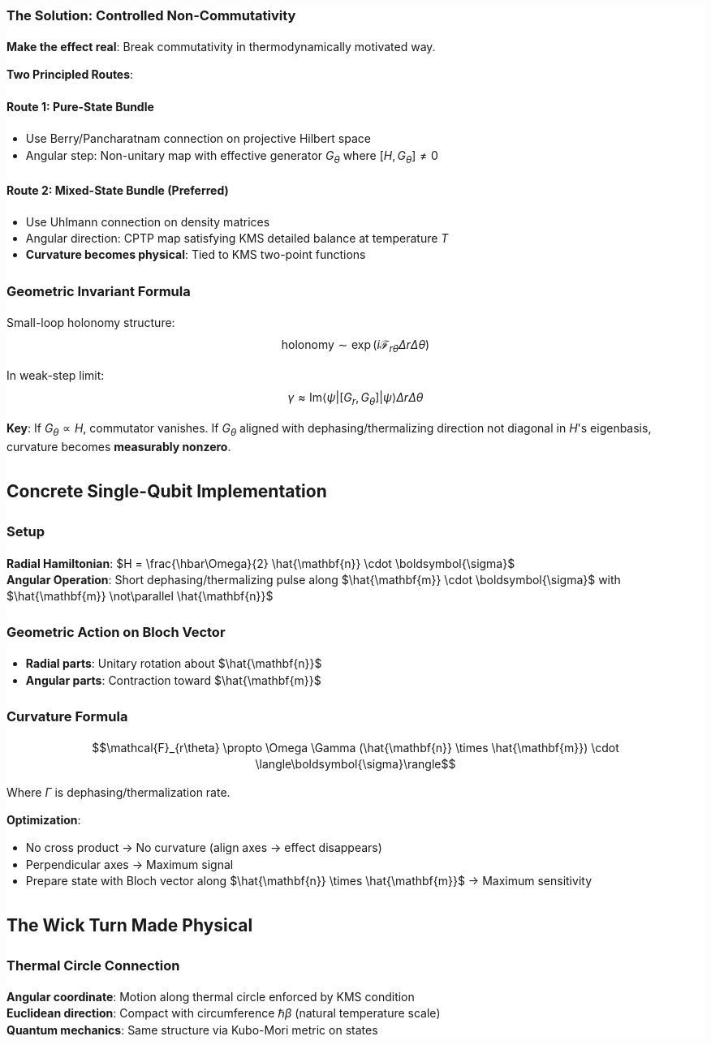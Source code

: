 ### The Solution: Controlled Non-Commutativity

**Make the effect real**: Break commutativity in thermodynamically motivated way.

**Two Principled Routes**:

#### Route 1: Pure-State Bundle
- Use Berry/Pancharatnam connection on projective Hilbert space
- Angular step: Non-unitary map with effective generator $G_\theta$ where $[H, G_\theta] \neq 0$

#### Route 2: Mixed-State Bundle (Preferred)
- Use Uhlmann connection on density matrices  
- Angular direction: CPTP map satisfying KMS detailed balance at temperature $T$
- **Curvature becomes physical**: Tied to KMS two-point functions

### Geometric Invariant Formula

Small-loop holonomy structure:
$$\text{holonomy} \sim \exp\left(i \mathcal{F}_{r\theta} \Delta r \Delta\theta\right)$$

In weak-step limit:
$$\gamma \approx \text{Im}\langle\psi| [G_r, G_\theta] |\psi\rangle \Delta r \Delta\theta$$

**Key**: If $G_\theta \propto H$, commutator vanishes. If $G_\theta$ aligned with dephasing/thermalizing direction not diagonal in $H$'s eigenbasis, curvature becomes **measurably nonzero**.

## Concrete Single-Qubit Implementation

### Setup
**Radial Hamiltonian**: $H = \frac{\hbar\Omega}{2} \hat{\mathbf{n}} \cdot \boldsymbol{\sigma}$  
**Angular Operation**: Short dephasing/thermalizing pulse along $\hat{\mathbf{m}} \cdot \boldsymbol{\sigma}$ with $\hat{\mathbf{m}} \not\parallel \hat{\mathbf{n}}$

### Geometric Action on Bloch Vector
- **Radial parts**: Unitary rotation about $\hat{\mathbf{n}}$
- **Angular parts**: Contraction toward $\hat{\mathbf{m}}$

### Curvature Formula
$$\mathcal{F}_{r\theta} \propto \Omega \Gamma (\hat{\mathbf{n}} \times \hat{\mathbf{m}}) \cdot \langle\boldsymbol{\sigma}\rangle$$

Where $\Gamma$ is dephasing/thermalization rate.

**Optimization**: 
- No cross product → No curvature (align axes → effect disappears)
- Perpendicular axes → Maximum signal
- Prepare state with Bloch vector along $\hat{\mathbf{n}} \times \hat{\mathbf{m}}$ → Maximum sensitivity

## The Wick Turn Made Physical

### Thermal Circle Connection
**Angular coordinate**: Motion along thermal circle enforced by KMS condition  
**Euclidean direction**: Compact with circumference $\hbar\beta$ (natural temperature scale)  
**Quantum mechanics**: Same structure via Kubo-Mori metric on states
